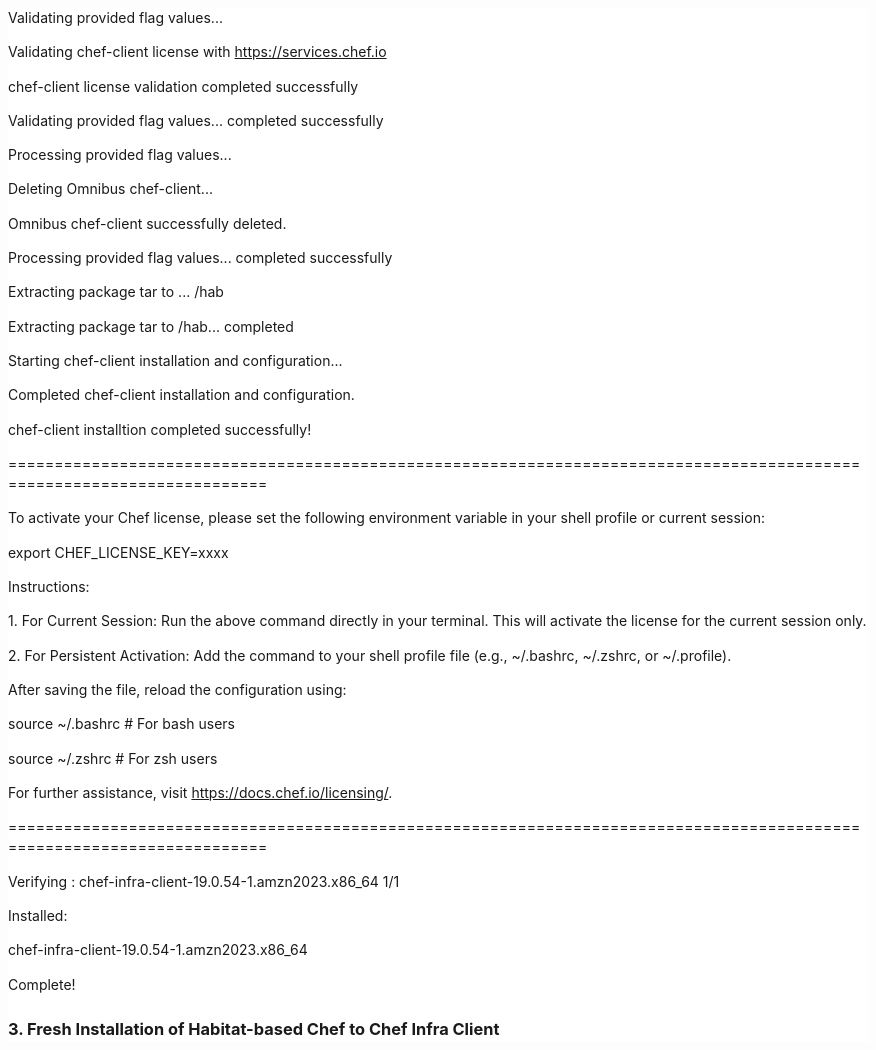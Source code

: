 Validating provided flag values...

Validating chef-client license with https://services.chef.io

chef-client license validation completed successfully

Validating provided flag values... completed successfully

Processing provided flag values...

Deleting Omnibus chef-client...

Omnibus chef-client successfully deleted.

Processing provided flag values... completed successfully

Extracting package tar to ... /hab

Extracting package tar to /hab... completed

Starting chef-client installation and configuration...

Completed chef-client installation and configuration.

chef-client installtion completed successfully!

========================================================================================================================

To activate your Chef license, please set the following environment
variable in your shell profile or current session:

export CHEF_LICENSE_KEY=xxxx

Instructions:

1\. For Current Session: Run the above command directly in your
terminal. This will activate the license for the current session only.

2\. For Persistent Activation: Add the command to your shell profile
file (e.g., \~/.bashrc, \~/.zshrc, or \~/.profile).

After saving the file, reload the configuration using:

source \~/.bashrc \# For bash users

source \~/.zshrc \# For zsh users

For further assistance, visit https://docs.chef.io/licensing/.

========================================================================================================================

Verifying : chef-infra-client-19.0.54-1.amzn2023.x86_64 1/1

Installed:

chef-infra-client-19.0.54-1.amzn2023.x86_64

Complete!

### 3. Fresh Installation of Habitat-based Chef to Chef Infra Client
